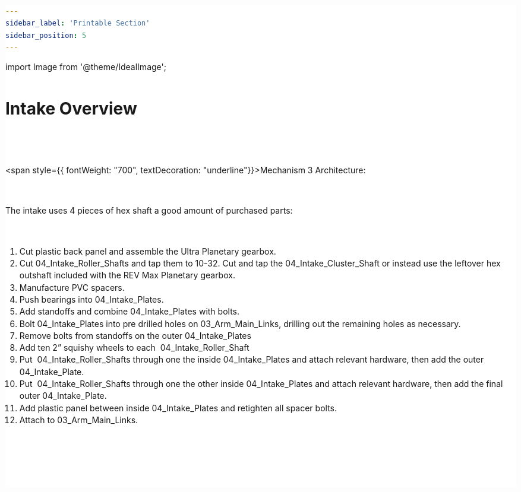 ```yaml
---
sidebar_label: 'Printable Section'
sidebar_position: 5
---
```


import Image from '@theme/IdealImage';

# Intake Overview

<hide><br /> <br /> </hide>

<span style={{ fontWeight: "700", textDecoration: "underline"}}>Mechanism 3 Architecture:</span>

<p><br /> </p>

The intake uses 4 pieces of hex shaft a good amount of purchased parts:

<p><br /> </p>

<ol><li>Cut plastic back panel and assemble the Ultra Planetary gearbox.</li><li>Cut <span style={{ backgroundColor: "#ea9999"}}>04_Intake_Roller_Shaft</span>s and tap them to 10-32. Cut and tap the <span style={{ backgroundColor: "#ea9999"}}>04_Intake_Cluster_Shaft</span>&nbsp;or instead use the leftover hex outshaft included with the REV Max Planetary gearbox.</li><li>Manufacture PVC spacers.</li><li>Push bearings into <span style={{ backgroundColor: "#f6b26b"}}>04_Intake_Plate</span>s.</li><li>Add standoffs and combine <span style={{ backgroundColor: "#f6b26b"}}>04_Intake_Plate</span>s with bolts.</li><li>Bolt <span style={{ backgroundColor: "#f6b26b"}}>04_Intake_Plate</span>s into pre drilled holes on <span style={{ backgroundColor: "#d9ead3"}}>03_Arm_Main_Link</span>s, drilling out the remaining holes as necessary.</li><li>Remove bolts from standoffs on the outer <span style={{ backgroundColor: "#f6b26b"}}>04_Intake_Plate</span>s</li><li>Add ten 2&rdquo; squishy wheels to each &nbsp;<span style={{ backgroundColor: "#ea9999"}}>04_Intake_Roller_Shaft</span></li><li>Put &nbsp;<span style={{ backgroundColor: "#ea9999"}}>04_Intake_Roller_Shaft</span>s through one the inside <span style={{ backgroundColor: "#f6b26b"}}>04_Intake_Plate</span>s and attach relevant hardware, then add the outer <span style={{ backgroundColor: "#f6b26b"}}>04_Intake_Plate</span>.</li><li>Put &nbsp;<span style={{ backgroundColor: "#ea9999"}}>04_Intake_Roller_Shaft</span>s through one the other inside <span style={{ backgroundColor: "#f6b26b"}}>04_Intake_Plate</span>s and attach relevant hardware, then add the final outer <span style={{ backgroundColor: "#f6b26b"}}>04_Intake_Plate</span>.</li><li>Add plastic panel between inside <span style={{ backgroundColor: "#f6b26b"}}>04_Intake_Plate</span>s and retighten all spacer bolts.</li><li>Attach to <span style={{ backgroundColor: "#d9ead3"}}>03_Arm_Main_Link</span>s.</li></ol>

<p><br /> </p>

<div style={{ textAlign: 'center'}}><div style={{overflow: 'hidden', display: 'inline-block', margin: '0.00px 0.00px'}}><span style={{overflow: 'hidden', display: 'inline-block', margin: '0.00px 0.00px', border: '0.00px solid #000000', transform: 'rotate(0.00rad) translateZ(0px)',  width: '642.50px', height: '376.60px'}}><Image autoLoad={"true"} img={require("/static/media/intake/intake/image_0.png")} style={{ width: '642.50px', height: '376.60px', marginLeft: '0.00px', marginTop: '0.00px', transform: 'rotate(0.00rad) translateZ(0px)', maxWidth: "none"}}></Image></span></div></div>

<div style={{pageBreakAfter: 'always'}}></div>

<p><br /> </p>
